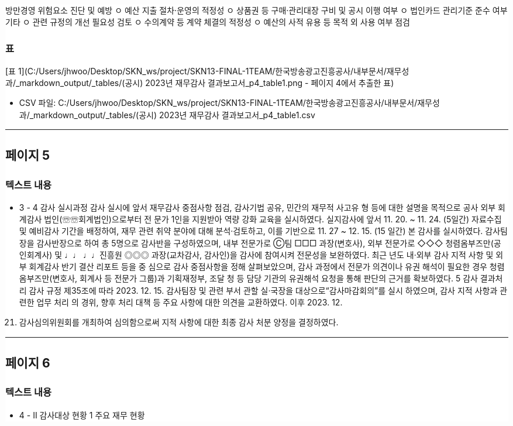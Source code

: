 방만경영 위험요소
진단 및 예방
ㅇ 예산 지출 절차·운영의 적정성
ㅇ 상품권 등 구매·관리대장 구비 및 공시 이행 여부
ㅇ 법인카드 관리기준 준수 여부
기타
ㅇ 관련 규정의 개선 필요성 검토
ㅇ 수의계약 등 계약 체결의 적정성
ㅇ 예산의 사적 유용 등 목적 외 사용 여부 점검
### 표
[표 1](C:/Users/jhwoo/Desktop/SKN_ws/project/SKN13-FINAL-1TEAM/한국방송광고진흥공사/내부문서/재무성과/_markdown_output/_tables/(공시) 2023년 재무감사 결과보고서_p4_table1.png - 페이지 4에서 추출한 표)
- CSV 파일: C:/Users/jhwoo/Desktop/SKN_ws/project/SKN13-FINAL-1TEAM/한국방송광고진흥공사/내부문서/재무성과/_markdown_output/_tables/(공시) 2023년 재무감사 결과보고서_p4_table1.csv

---

## 페이지 5
### 텍스트 내용
- 3 -
 4  감사 실시과정
감사 실시에 앞서 재무감사 중점사항 점검, 감사기법 공유, 민간의 재무적 사고유
형 등에 대한 설명을 목적으로 공사 외부 회계감사 법인(☏☏회계법인)으로부터 전
문가 1인을 지원받아 역량 강화 교육을 실시하였다.
실지감사에 앞서 11. 20. ~ 11. 24. (5일간) 자료수집 및 예비감사 기간을 배정하여, 
재무 관련 취약 분야에 대해 분석·검토하고, 이를 기반으로 11. 27 ~ 12. 15. (15
일간) 본 감사를 실시하였다.
감사팀장을 감사반장으로 하여 총 5명으로 감사반을 구성하였으며, 내부 전문가로 
Ⓒ팀 □□□ 과장(변호사), 외부 전문가로 ◇◇◇ 청렴옴부즈만(공인회계사) 및 ♩♩
♩♩진흥원 ◎◎◎ 과장(교차감사, 감사인)을 감사에 참여시켜 전문성을 보완하였다.
최근 년도 내·외부 감사 지적 사항 및 외부 회계감사 반기 결산 리포트 등을 중
심으로 감사 중점사항을 정해 살펴보았으며, 감사 과정에서 전문가 의견이나 유권
해석이 필요한 경우 청렴옴부즈만(변호사, 회계사 등 전문가 그룹)과 기획재정부, 조달
청 등 담당 기관의 유권해석 요청을 통해 판단의 근거를 확보하였다. 
 5  감사 결과처리
감사 규정 제35조에 따라 2023. 12. 15. 감사팀장 및 관련 부서 관할 실·국장을 
대상으로“감사마감회의”를 실시 하였으며, 감사 지적 사항과 관련한 업무 처리
의 경위, 향후 처리 대책 등 주요 사항에 대한 의견을 교환하였다. 이후 2023. 12. 
21. 감사심의위원회를 개최하여 심의함으로써 지적 사항에 대한 최종 감사 처분 
양정을 결정하였다.

---

## 페이지 6
### 텍스트 내용
- 4 -
Ⅱ
감사대상 현황
1  주요 재무 현황
  
